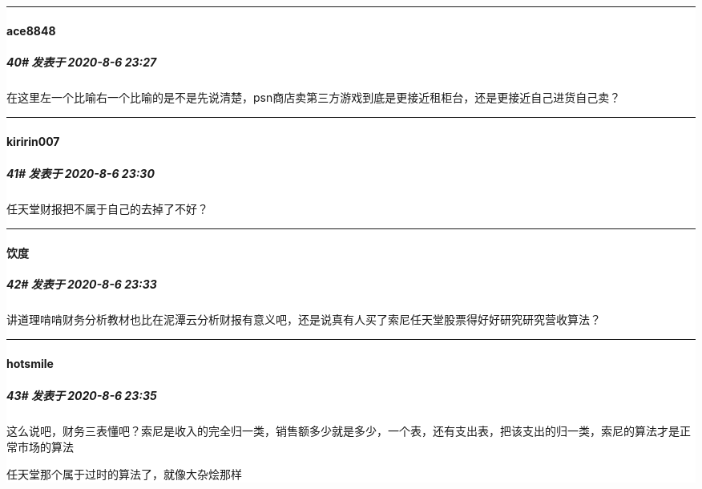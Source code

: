 





*****

####  ace8848  
##### 40#       发表于 2020-8-6 23:27




在这里左一个比喻右一个比喻的是不是先说清楚，psn商店卖第三方游戏到底是更接近租柜台，还是更接近自己进货自己卖？







*****

####  kiririn007  
##### 41#       发表于 2020-8-6 23:30




任天堂财报把不属于自己的去掉了不好？







*****

####  饮度  
##### 42#       发表于 2020-8-6 23:33




讲道理啃啃财务分析教材也比在泥潭云分析财报有意义吧，还是说真有人买了索尼任天堂股票得好好研究研究营收算法？







*****

####  hotsmile  
##### 43#       发表于 2020-8-6 23:35




这么说吧，财务三表懂吧？索尼是收入的完全归一类，销售额多少就是多少，一个表，还有支出表，把该支出的归一类，索尼的算法才是正常市场的算法


任天堂那个属于过时的算法了，就像大杂烩那样





